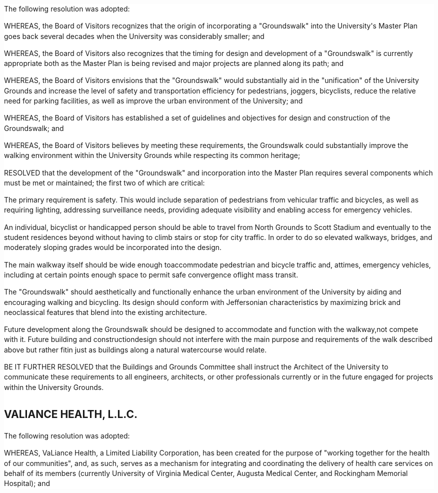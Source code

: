 The following resolution was adopted:

WHEREAS, the Board of Visitors recognizes that the origin of incorporating a "Groundswalk" into the University's Master Plan goes back several decades when the University was considerably smaller; and

WHEREAS, the Board of Visitors also recognizes that the timing for design and development of a "Groundswalk" is currently appropriate both as the Master Plan is being revised and major projects are planned along its path; and

WHEREAS, the Board of Visitors envisions that the "Groundswalk" would substantially aid in the "unification" of the University Grounds and increase the level of safety and transportation efficiency for pedestrians, joggers, bicyclists, reduce the relative need for parking facilities, as well as improve the urban environment of the University; and

WHEREAS, the Board of Visitors has established a set of guidelines and objectives for design and construction of the Groundswalk; and

WHEREAS, the Board of Visitors believes by meeting these requirements, the Groundswalk could substantially improve the walking environment within the University Grounds while respecting its common heritage;

RESOLVED that the development of the "Groundswalk" and incorporation into the Master Plan requires several components which must be met or maintained; the first two of which are critical:

The primary requirement is safety. This would include separation of pedestrians from vehicular traffic and bicycles, as well as requiring lighting, addressing surveillance needs, providing adequate visibility and enabling access for emergency vehicles.

An individual, bicyclist or handicapped person should be able to travel from North Grounds to Scott Stadium and eventually to the student residences beyond without having to climb stairs or stop for city traffic. In order to do so elevated walkways, bridges, and moderately sloping grades would be incorporated into the design.

The main walkway itself should be wide enough toaccommodate pedestrian and bicycle traffic and, attimes, emergency vehicles, including at certain points enough space to permit safe convergence oflight mass transit.

The "Groundswalk" should aesthetically and functionally enhance the urban environment of the University by aiding and encouraging walking and bicycling. Its design should conform with Jeffersonian characteristics by maximizing brick and neoclassical features that blend into the existing architecture.

Future development along the Groundswalk should be designed to accommodate and function with the walkway,not compete with it. Future building and constructiondesign should not interfere with the main purpose and requirements of the walk described above but rather fitin just as buildings along a natural watercourse would relate.

BE IT FURTHER RESOLVED that the Buildings and Grounds Committee shall instruct the Architect of the University to communicate these requirements to all engineers, architects, or other professionals currently or in the future engaged for projects within the University Grounds.

VALIANCE HEALTH, L.L.C.
-----------------------

The following resolution was adopted:

WHEREAS, VaLiance Health, a Limited Liability Corporation, has been created for the purpose of "working together for the health of our communities", and, as such, serves as a mechanism for integrating and coordinating the delivery of health care services on behalf of its members (currently University of Virginia Medical Center, Augusta Medical Center, and Rockingham Memorial Hospital); and
